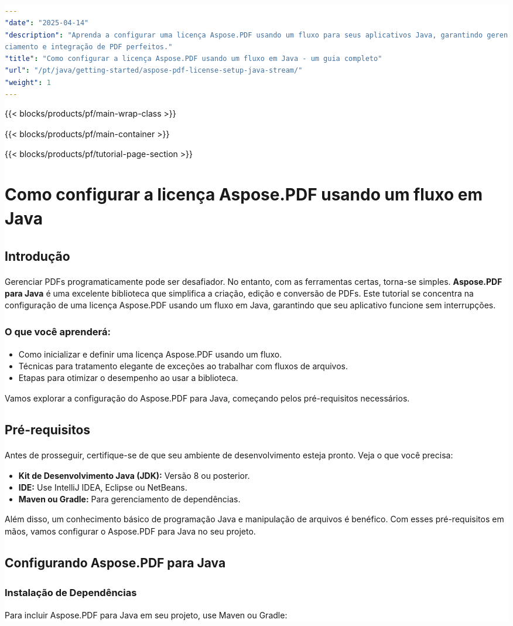 ```yaml
---
"date": "2025-04-14"
"description": "Aprenda a configurar uma licença Aspose.PDF usando um fluxo para seus aplicativos Java, garantindo gerenciamento e integração de PDF perfeitos."
"title": "Como configurar a licença Aspose.PDF usando um fluxo em Java - um guia completo"
"url": "/pt/java/getting-started/aspose-pdf-license-setup-java-stream/"
"weight": 1
---
```


{{< blocks/products/pf/main-wrap-class >}}

{{< blocks/products/pf/main-container >}}

{{< blocks/products/pf/tutorial-page-section >}}
# Como configurar a licença Aspose.PDF usando um fluxo em Java

## Introdução

Gerenciar PDFs programaticamente pode ser desafiador. No entanto, com as ferramentas certas, torna-se simples. **Aspose.PDF para Java** é uma excelente biblioteca que simplifica a criação, edição e conversão de PDFs. Este tutorial se concentra na configuração de uma licença Aspose.PDF usando um fluxo em Java, garantindo que seu aplicativo funcione sem interrupções.

### O que você aprenderá:
- Como inicializar e definir uma licença Aspose.PDF usando um fluxo.
- Técnicas para tratamento elegante de exceções ao trabalhar com fluxos de arquivos.
- Etapas para otimizar o desempenho ao usar a biblioteca.

Vamos explorar a configuração do Aspose.PDF para Java, começando pelos pré-requisitos necessários.

## Pré-requisitos

Antes de prosseguir, certifique-se de que seu ambiente de desenvolvimento esteja pronto. Veja o que você precisa:

- **Kit de Desenvolvimento Java (JDK):** Versão 8 ou posterior.
- **IDE:** Use IntelliJ IDEA, Eclipse ou NetBeans.
- **Maven ou Gradle:** Para gerenciamento de dependências.

Além disso, um conhecimento básico de programação Java e manipulação de arquivos é benéfico. Com esses pré-requisitos em mãos, vamos configurar o Aspose.PDF para Java no seu projeto.

## Configurando Aspose.PDF para Java

### Instalação de Dependências

Para incluir Aspose.PDF para Java em seu projeto, use Maven ou Gradle:
